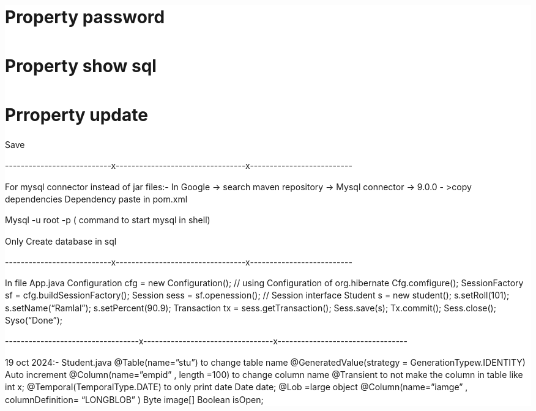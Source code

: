 #  Property password
#  Property show sql
#  <Mapping class = “packagename.classname”/> 
#  Prroperty     update

Save

---------------------------x---------------------------------x--------------------------

For mysql connector instead of jar files:- 
In Google -> search maven repository -> Mysql connector -> 9.0.0 - >copy dependencies
Dependency paste in pom.xml

Mysql -u root -p ( command to start mysql in shell)

Only Create database in sql


---------------------------x---------------------------------x--------------------------

In file App.java
Configuration cfg = new Configuration(); // using Configuration of org.hibernate
Cfg.comfigure();
SessionFactory sf = cfg.buildSessionFactory();
Session sess = sf.openession(); // Session interface
Student s = new student();
s.setRoll(101);
s.setName(“Ramlal”);
s.setPercent(90.9);
Transaction tx = sess.getTransaction();
Sess.save(s);
Tx.commit();
Sess.close();
Syso(“Done”);

----------------------------------x---------------------------------x---------------------------------

19 oct 2024:-
Student.java
@Table(name=”stu”) to change table name
@GeneratedValue(strategy = GenerationTypew.IDENTITY) Auto increment
@Column(name=”empid” , length =100) to change column name
@Transient to not make the column in table like int x;
@Temporal(TemporalType.DATE) to only print date
Date date;
@Lob  =large object
@Column(name=”iamge” , columnDefinition= “LONGBLOB” )
Byte image[]
Boolean isOpen;

